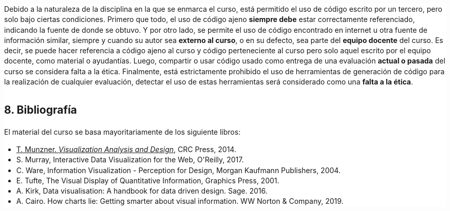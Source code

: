 Debido a la naturaleza de la disciplina en la que se enmarca el curso, está permitido el uso de código escrito por un tercero, pero solo bajo ciertas condiciones. Primero que todo, el uso de código ajeno **siempre debe** estar correctamente referenciado, indicando la fuente de donde se obtuvo. Y por otro lado, se permite el uso de código encontrado en internet u otra fuente de información similar, siempre y cuando su autor sea **externo al curso**, o en su defecto, sea parte del **equipo docente** del curso. Es decir, se puede hacer referencia a código ajeno al curso y código perteneciente al curso pero solo aquel escrito por el equipo docente, como material o ayudantías. Luego, compartir o usar código usado como entrega de una evaluación **actual o pasada** del curso se considera falta a la ética. Finalmente, está estrictamente prohibido el uso de herramientas de generación de código para la realización de cualquier evaluación, detectar el uso de estas herramientas será considerado como una **falta a la ética**.

## 8. Bibliografía

El material del curso se basa mayoritariamente de los siguiente libros:


* [T. Munzner. *Visualization Analysis and Design*](https://www.cs.ubc.ca/~tmm/vadbook/), CRC Press, 2014.
* S. Murray, Interactive Data Visualization for the Web, O'Reilly, 2017.
* C. Ware, Information Visualization - Perception for Design, Morgan Kaufmann Publishers, 2004.
* E. Tufte, The Visual Display of Quantitative Information, Graphics Press, 2001.
* A. Kirk, Data visualisation: A handbook for data driven design. Sage. 2016.
* A. Cairo. How charts lie: Getting smarter about visual information. WW Norton & Company, 2019.